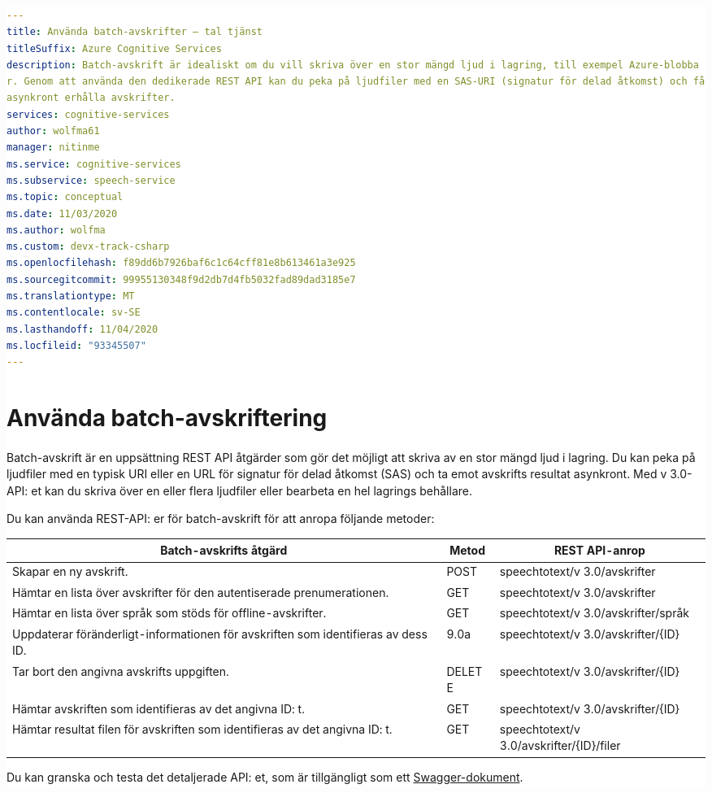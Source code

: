 ```yaml
---
title: Använda batch-avskrifter – tal tjänst
titleSuffix: Azure Cognitive Services
description: Batch-avskrift är idealiskt om du vill skriva över en stor mängd ljud i lagring, till exempel Azure-blobbar. Genom att använda den dedikerade REST API kan du peka på ljudfiler med en SAS-URI (signatur för delad åtkomst) och få asynkront erhålla avskrifter.
services: cognitive-services
author: wolfma61
manager: nitinme
ms.service: cognitive-services
ms.subservice: speech-service
ms.topic: conceptual
ms.date: 11/03/2020
ms.author: wolfma
ms.custom: devx-track-csharp
ms.openlocfilehash: f89dd6b7926baf6c1c64cff81e8b613461a3e925
ms.sourcegitcommit: 99955130348f9d2db7d4fb5032fad89dad3185e7
ms.translationtype: MT
ms.contentlocale: sv-SE
ms.lasthandoff: 11/04/2020
ms.locfileid: "93345507"
---
```

# <a name="how-to-use-batch-transcription"></a>Använda batch-avskriftering

Batch-avskrift är en uppsättning REST API åtgärder som gör det möjligt att skriva av en stor mängd ljud i lagring. Du kan peka på ljudfiler med en typisk URI eller en URL för signatur för delad åtkomst (SAS) och ta emot avskrifts resultat asynkront. Med v 3.0-API: et kan du skriva över en eller flera ljudfiler eller bearbeta en hel lagrings behållare.

Du kan använda REST-API: er för batch-avskrift för att anropa följande metoder:

|    Batch-avskrifts åtgärd                                             |    Metod    |    REST API-anrop                                   |
|------------------------------------------------------------------------------|--------------|----------------------------------------------------|
|    Skapar en ny avskrift.                                              |    POST      |    speechtotext/v 3.0/avskrifter            |
|    Hämtar en lista över avskrifter för den autentiserade prenumerationen.    |    GET       |    speechtotext/v 3.0/avskrifter            |
|    Hämtar en lista över språk som stöds för offline-avskrifter.              |    GET       |    speechtotext/v 3.0/avskrifter/språk    |
|    Uppdaterar föränderligt-informationen för avskriften som identifieras av dess ID.    |    9.0a     |    speechtotext/v 3.0/avskrifter/{ID}       |
|    Tar bort den angivna avskrifts uppgiften.                                 |    DELETE    |    speechtotext/v 3.0/avskrifter/{ID}       |
|    Hämtar avskriften som identifieras av det angivna ID: t.                        |    GET       |    speechtotext/v 3.0/avskrifter/{ID}       |
|    Hämtar resultat filen för avskriften som identifieras av det angivna ID: t.    |    GET       |    speechtotext/v 3.0/avskrifter/{ID}/filer |

Du kan granska och testa det detaljerade API: et, som är tillgängligt som ett [Swagger-dokument](https://westus.dev.cognitive.microsoft.com/docs/services/speech-to-text-api-v3-0).
